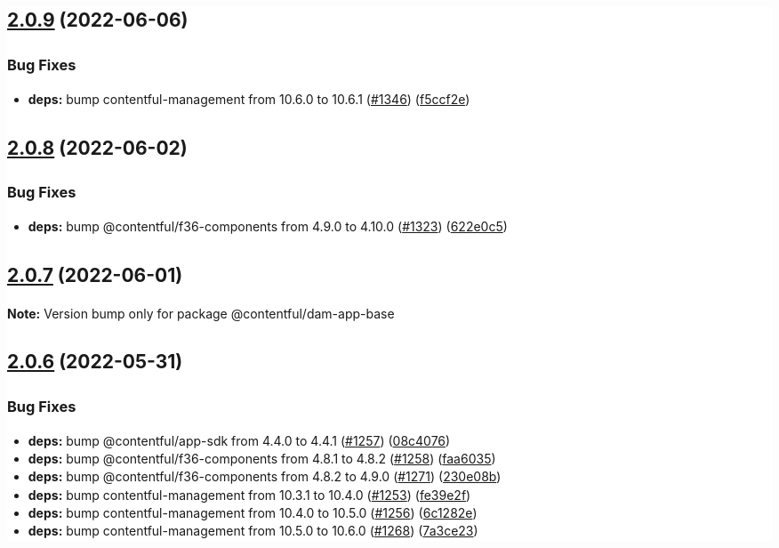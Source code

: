 ## [2.0.9](https://github.com/contentful/apps/compare/@contentful/dam-app-base@2.0.8...@contentful/dam-app-base@2.0.9) (2022-06-06)

### Bug Fixes

- **deps:** bump contentful-management from 10.6.0 to 10.6.1 ([#1346](https://github.com/contentful/apps/issues/1346)) ([f5ccf2e](https://github.com/contentful/apps/commit/f5ccf2eaa017a23cb5b20d80d91ca04d1fa991ff))

## [2.0.8](https://github.com/contentful/apps/compare/@contentful/dam-app-base@2.0.7...@contentful/dam-app-base@2.0.8) (2022-06-02)

### Bug Fixes

- **deps:** bump @contentful/f36-components from 4.9.0 to 4.10.0 ([#1323](https://github.com/contentful/apps/issues/1323)) ([622e0c5](https://github.com/contentful/apps/commit/622e0c54048be188bf48c6646d7760425a9ccf92))

## [2.0.7](https://github.com/contentful/apps/compare/@contentful/dam-app-base@2.0.6...@contentful/dam-app-base@2.0.7) (2022-06-01)

**Note:** Version bump only for package @contentful/dam-app-base

## [2.0.6](https://github.com/contentful/apps/compare/@contentful/dam-app-base@2.0.5...@contentful/dam-app-base@2.0.6) (2022-05-31)

### Bug Fixes

- **deps:** bump @contentful/app-sdk from 4.4.0 to 4.4.1 ([#1257](https://github.com/contentful/apps/issues/1257)) ([08c4076](https://github.com/contentful/apps/commit/08c40768013785b806bded12fa88f6947aa26d3c))
- **deps:** bump @contentful/f36-components from 4.8.1 to 4.8.2 ([#1258](https://github.com/contentful/apps/issues/1258)) ([faa6035](https://github.com/contentful/apps/commit/faa603527b370fa0bd4ccfabf3b42ca82749c203))
- **deps:** bump @contentful/f36-components from 4.8.2 to 4.9.0 ([#1271](https://github.com/contentful/apps/issues/1271)) ([230e08b](https://github.com/contentful/apps/commit/230e08bec9b8908b579ee8e62ea26954b4d6d8af))
- **deps:** bump contentful-management from 10.3.1 to 10.4.0 ([#1253](https://github.com/contentful/apps/issues/1253)) ([fe39e2f](https://github.com/contentful/apps/commit/fe39e2f50c4fb14a82c1dfc4fa1e292e5ca27e3e))
- **deps:** bump contentful-management from 10.4.0 to 10.5.0 ([#1256](https://github.com/contentful/apps/issues/1256)) ([6c1282e](https://github.com/contentful/apps/commit/6c1282e47d4fcb390e4ed2d6fb800aee60f8246f))
- **deps:** bump contentful-management from 10.5.0 to 10.6.0 ([#1268](https://github.com/contentful/apps/issues/1268)) ([7a3ce23](https://github.com/contentful/apps/commit/7a3ce23e4b720adfb72631eb4273c4c0b1b08269))
